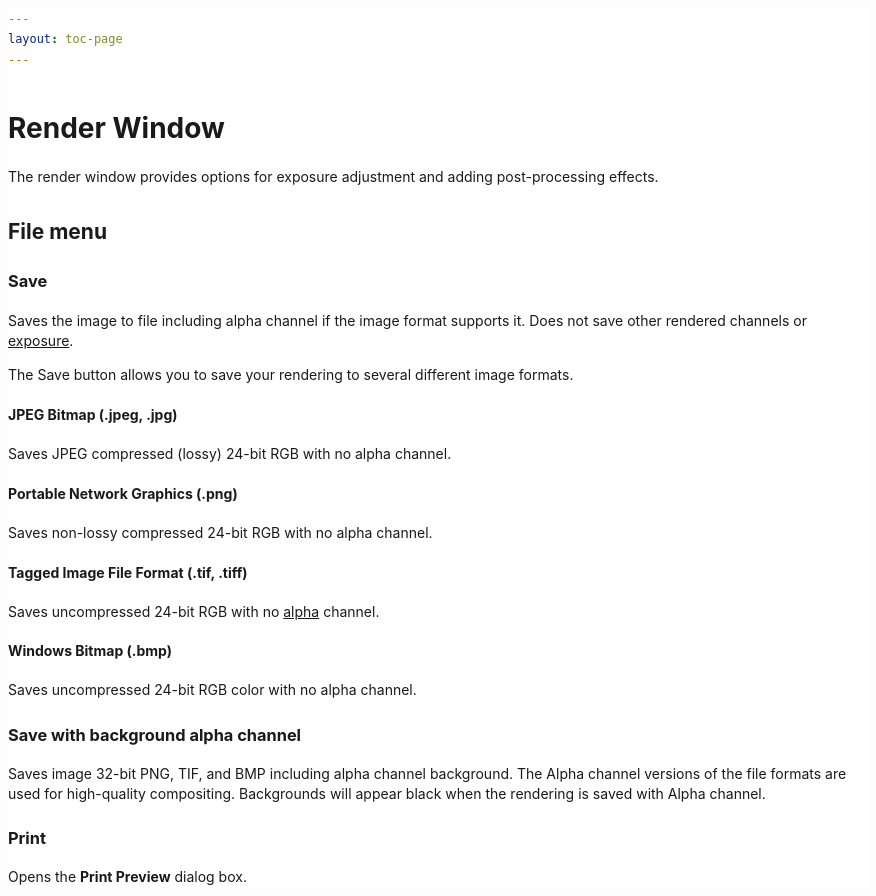 ```yaml
---
layout: toc-page
---
```



# Render Window
 

The render window provides options for exposure adjustment and adding post-processing effects.


## File menu
 


### Save
 

Saves the image to file including alpha channel if the image format supports it. Does not save other rendered channels or [exposure](#adjust-image).

The Save button allows you to save your rendering to several different image formats.


#### JPEG Bitmap (.jpeg, .jpg)

Saves JPEG compressed (lossy) 24-bit RGB with no alpha channel.


#### Portable Network Graphics (.png)

Saves non-lossy compressed 24-bit RGB with no alpha channel.


#### Tagged Image File Format (.tif, .tiff)

Saves uncompressed 24-bit RGB with no [alpha](../environment/environment-tab.html#alpha) channel.


#### Windows Bitmap (.bmp)

Saves uncompressed 24-bit RGB color with no alpha channel.


### Save with background alpha channel
 

Saves image 32-bit PNG, TIF, and BMP including alpha channel background. The Alpha channel versions of the file formats are used for high-quality compositing. Backgrounds will appear black when the rendering is saved with Alpha channel.


### Print
 

Opens the **Print Preview** dialog box.
